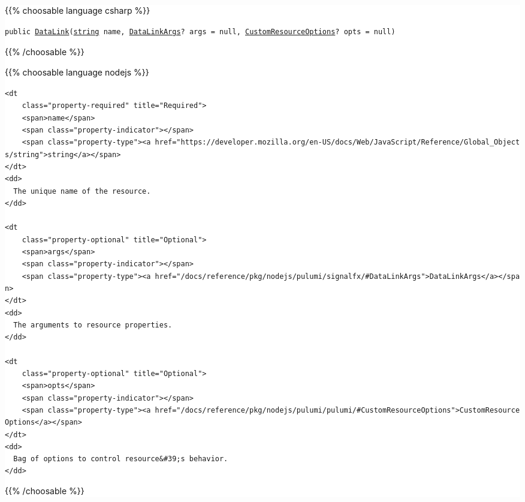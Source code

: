 {{% choosable language csharp %}}
<div class="highlight"><pre class="chroma"><code class="language-csharp" data-lang="csharp"><span class="k">public </span><span class="nx"><a href="/docs/reference/pkg/dotnet/Pulumi.SignalFx/Pulumi.SignalFx.DataLink.html">DataLink</a></span><span class="p">(</span><span class="nx"><a href="https://docs.microsoft.com/en-us/dotnet/csharp/language-reference/builtin-types/built-in-types">string</a></span><span class="p"> </span><span class="nx">name<span class="p">, </span><span class="nx"><a href="/docs/reference/pkg/dotnet/Pulumi.SignalFx/Pulumi.SignalFx.DataLinkArgs.html">DataLinkArgs</a></span><span class="p">? </span><span class="nx">args = null<span class="p">, </span><span class="nx"><a href="/docs/reference/pkg/dotnet/Pulumi/Pulumi.CustomResourceOptions.html">CustomResourceOptions</a></span><span class="p">? </span><span class="nx">opts = null<span class="p">)</span></code></pre></div>
{{% /choosable %}}

{{% choosable language nodejs %}}

<dl class="resources-properties">
  
    <dt
        class="property-required" title="Required">
        <span>name</span>
        <span class="property-indicator"></span>
        <span class="property-type"><a href="https://developer.mozilla.org/en-US/docs/Web/JavaScript/Reference/Global_Objects/string">string</a></span>
    </dt>
    <dd>
      The unique name of the resource.
    </dd>
  
    <dt
        class="property-optional" title="Optional">
        <span>args</span>
        <span class="property-indicator"></span>
        <span class="property-type"><a href="/docs/reference/pkg/nodejs/pulumi/signalfx/#DataLinkArgs">DataLinkArgs</a></span>
    </dt>
    <dd>
      The arguments to resource properties.
    </dd>
  
    <dt
        class="property-optional" title="Optional">
        <span>opts</span>
        <span class="property-indicator"></span>
        <span class="property-type"><a href="/docs/reference/pkg/nodejs/pulumi/pulumi/#CustomResourceOptions">CustomResourceOptions</a></span>
    </dt>
    <dd>
      Bag of options to control resource&#39;s behavior.
    </dd>
  

</dl>

{{% /choosable %}}
